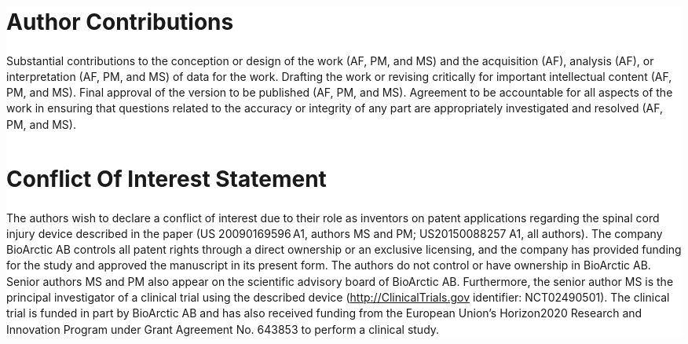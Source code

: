 # Author Contributions

Substantial contributions to the conception or design of the work (AF, PM, and MS) and the acquisition (AF), analysis (AF), or interpretation (AF, PM, and MS) of data for the work. Drafting the work or revising critically for important intellectual content (AF, PM, and MS). Final approval of the version to be published (AF, PM, and MS). Agreement to be accountable for all aspects of the work in ensuring that questions related to the accuracy or integrity of any part are appropriately investigated and resolved (AF, PM, and MS).

# Conflict Of Interest Statement

The authors wish to declare a conflict of interest due to their role as inventors on patent applications regarding the spinal cord injury device described in the paper (US 20090169596 A1, authors MS and PM; US20150088257 A1, all authors). The company BioArctic AB controls all patent rights through a direct ownership or an exclusive licensing, and the company has provided funding for the study and approved the manuscript in its present form. The authors do not control or have ownership in BioArctic AB. Senior authors MS and PM also appear on the scientific advisory board of BioArctic AB. Furthermore, the senior author MS is the principal investigator of a clinical trial using the described device (http://ClinicalTrials.gov identifier: NCT02490501). The clinical trial is funded in part by BioArctic AB and has also received funding from the European Union’s Horizon2020 Research and Innovation Program under Grant Agreement No. 643853 to perform a clinical study.

